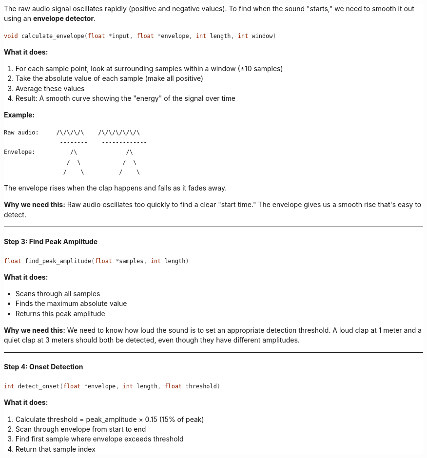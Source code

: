 The raw audio signal oscillates rapidly (positive and negative values). To find when the sound "starts," we need to smooth it out using an **envelope detector**.

```c
void calculate_envelope(float *input, float *envelope, int length, int window)
```

**What it does:**
1. For each sample point, look at surrounding samples within a window (±10 samples)
2. Take the absolute value of each sample (make all positive)
3. Average these values
4. Result: A smooth curve showing the "energy" of the signal over time

**Example:**
```
Raw audio:     /\/\/\/\    /\/\/\/\/\/\
                --------    -------------
Envelope:          /\              /\
                  /  \            /  \
                 /    \          /    \
```

The envelope rises when the clap happens and falls as it fades away.

**Why we need this:** Raw audio oscillates too quickly to find a clear "start time." The envelope gives us a smooth rise that's easy to detect.

---

#### **Step 3: Find Peak Amplitude**

```c
float find_peak_amplitude(float *samples, int length)
```

**What it does:**
- Scans through all samples
- Finds the maximum absolute value
- Returns this peak amplitude

**Why we need this:** We need to know how loud the sound is to set an appropriate detection threshold. A loud clap at 1 meter and a quiet clap at 3 meters should both be detected, even though they have different amplitudes.

---

#### **Step 4: Onset Detection**

```c
int detect_onset(float *envelope, int length, float threshold)
```

**What it does:**
1. Calculate threshold = peak_amplitude × 0.15 (15% of peak)
2. Scan through envelope from start to end
3. Find first sample where envelope exceeds threshold
4. Return that sample index
